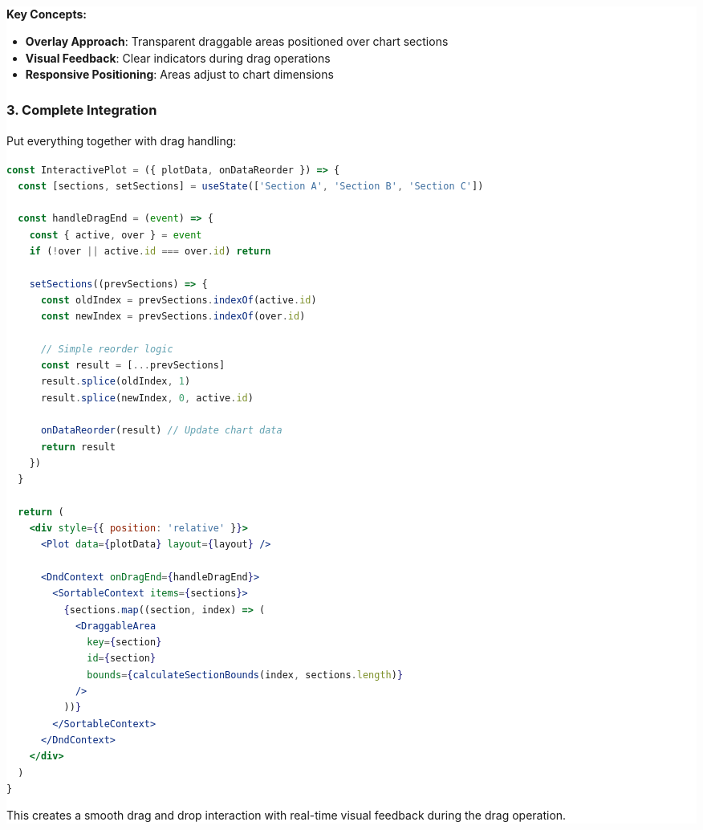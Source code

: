 **Key Concepts:**

- **Overlay Approach**: Transparent draggable areas positioned over chart sections
- **Visual Feedback**: Clear indicators during drag operations
- **Responsive Positioning**: Areas adjust to chart dimensions

### 3. Complete Integration

Put everything together with drag handling:

```jsx
const InteractivePlot = ({ plotData, onDataReorder }) => {
  const [sections, setSections] = useState(['Section A', 'Section B', 'Section C'])

  const handleDragEnd = (event) => {
    const { active, over } = event
    if (!over || active.id === over.id) return

    setSections((prevSections) => {
      const oldIndex = prevSections.indexOf(active.id)
      const newIndex = prevSections.indexOf(over.id)

      // Simple reorder logic
      const result = [...prevSections]
      result.splice(oldIndex, 1)
      result.splice(newIndex, 0, active.id)

      onDataReorder(result) // Update chart data
      return result
    })
  }

  return (
    <div style={{ position: 'relative' }}>
      <Plot data={plotData} layout={layout} />

      <DndContext onDragEnd={handleDragEnd}>
        <SortableContext items={sections}>
          {sections.map((section, index) => (
            <DraggableArea
              key={section}
              id={section}
              bounds={calculateSectionBounds(index, sections.length)}
            />
          ))}
        </SortableContext>
      </DndContext>
    </div>
  )
}
```

This creates a smooth drag and drop interaction with real-time visual feedback during the drag operation.
